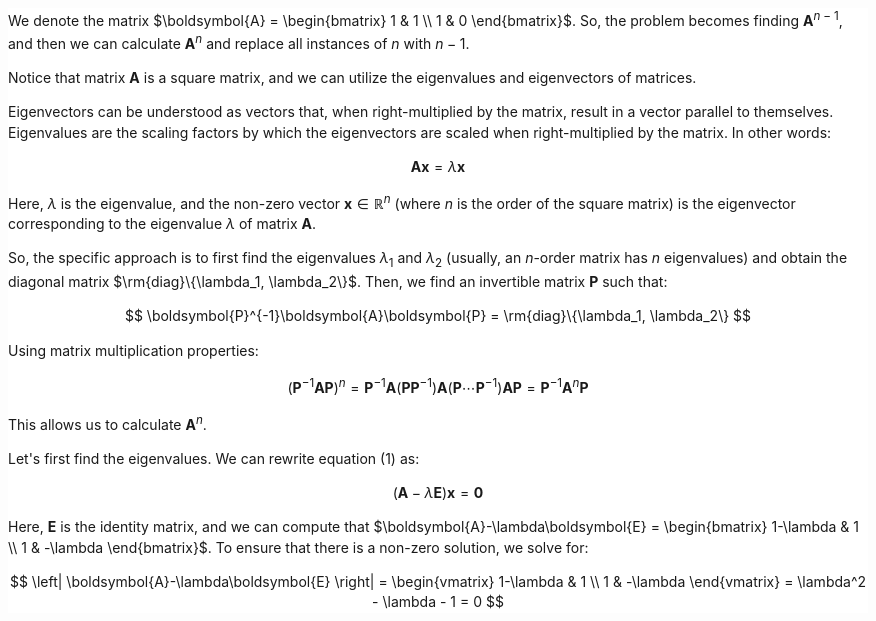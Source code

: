 We denote the matrix $\boldsymbol{A} = \begin{bmatrix}
1 & 1 \\
1 & 0
\end{bmatrix}$. So, the problem becomes finding $\boldsymbol{A}^{n-1}$, and then we can calculate $\boldsymbol{A}^{n}$ and replace all instances of $n$ with $n-1$.

Notice that matrix $\boldsymbol{A}$ is a square matrix, and we can utilize the eigenvalues and eigenvectors of matrices.

Eigenvectors can be understood as vectors that, when right-multiplied by the matrix, result in a vector parallel to themselves. Eigenvalues are the scaling factors by which the eigenvectors are scaled when right-multiplied by the matrix. In other words:

$$
\boldsymbol{A}\boldsymbol{x} = \lambda\boldsymbol{x}\tag{1}
$$

Here, $\lambda$ is the eigenvalue, and the non-zero vector $\boldsymbol{x} \in \mathbb{R}^n$ (where $n$ is the order of the square matrix) is the eigenvector corresponding to the eigenvalue $\lambda$ of matrix $\boldsymbol{A}$.

So, the specific approach is to first find the eigenvalues $\lambda_1$ and $\lambda_2$ (usually, an $n$-order matrix has $n$ eigenvalues) and obtain the diagonal matrix $\rm{diag}\{\lambda_1, \lambda_2\}$. Then, we find an invertible matrix $\boldsymbol{P}$ such that:

$$
\boldsymbol{P}^{-1}\boldsymbol{A}\boldsymbol{P} = \rm{diag}\{\lambda_1, \lambda_2\}
$$

Using matrix multiplication properties:

$$
(\boldsymbol{P}^{-1}\boldsymbol{A}\boldsymbol{P})^n = \boldsymbol{P}^{-1}\boldsymbol{A}(\boldsymbol{P}\boldsymbol{P}^{-1})\boldsymbol{A}(\boldsymbol{P}\cdots\boldsymbol{P}^{-1})\boldsymbol{A}\boldsymbol{P} = \boldsymbol{P}^{-1}\boldsymbol{A}^n\boldsymbol{P}\tag{2}
$$

This allows us to calculate $\boldsymbol{A}^{n}$.

Let's first find the eigenvalues. We can rewrite equation $(1)$ as:

$$
(\boldsymbol{A}-\lambda\boldsymbol{E})\boldsymbol{x} = \boldsymbol{0}\tag{3}
$$

Here, $\boldsymbol{E}$ is the identity matrix, and we can compute that $\boldsymbol{A}-\lambda\boldsymbol{E} = \begin{bmatrix}
1-\lambda & 1 \\
1 & -\lambda
\end{bmatrix}$. To ensure that there is a non-zero solution, we solve for:

$$
\left| \boldsymbol{A}-\lambda\boldsymbol{E} \right| = \begin{vmatrix}
1-\lambda & 1 \\
1 & -\lambda
\end{vmatrix} = \lambda^2 - \lambda - 1 = 0
$$
